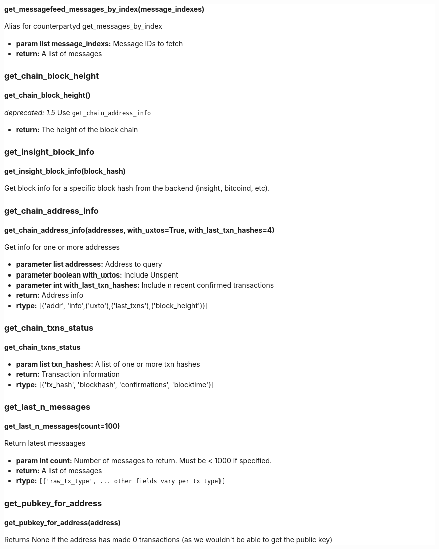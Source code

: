 **get_messagefeed_messages_by_index(message_indexes)**

Alias for counterpartyd get_messages_by_index

- **param list message_indexs:** Message IDs to fetch
- **return:** A list of messages


### get_chain_block_height

**get_chain_block_height()**

*deprecated: 1.5*
Use `get_chain_address_info`

- **return:** The height of the block chain

### get_insight_block_info

**get_insight_block_info(block_hash)**

Get block info for a specific block hash from the backend (insight, bitcoind, etc).

### get_chain_address_info

**get_chain_address_info(addresses, with_uxtos=True, with_last_txn_hashes=4)**

Get info for one or more addresses

- **parameter list addresses:** Address to query
- **parameter boolean with_uxtos:** Include Unspent
- **parameter int with_last_txn_hashes:** Include n recent confirmed transactions
- **return:** Address info
- **rtype:** [{'addr', 'info',('uxto'),('last_txns'),('block_height')}]

### get_chain_txns_status

**get_chain_txns_status**

- **param list txn_hashes:** A list of one or more txn hashes
- **return:** Transaction information
- **rtype:** [{'tx_hash', 'blockhash', 'confirmations', 'blocktime'}]

### get_last_n_messages

**get_last_n_messages(count=100)**

Return latest messaages

- **param int count:** Number of messages to return. Must be < 1000 if specified.
- **return:** A list of messages
- **rtype:** `[{'raw_tx_type', ... other fields vary per tx type}]`

### get_pubkey_for_address

**get_pubkey_for_address(address)**

Returns None if the address has made 0 transactions (as we wouldn't be able to get the public key)
